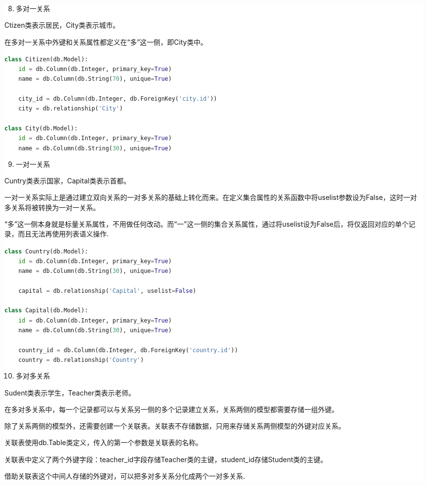 

8. 多对一关系

Ctizen类表示居民，City类表示城市。

在多对一关系中外键和关系属性都定义在“多”这一侧，即City类中。

```python
class Citizen(db.Model):
    id = db.Column(db.Integer, primary_key=True)
    name = db.Column(db.String(70), unique=True)
    
    city_id = db.Column(db.Integer, db.ForeignKey('city.id'))
    city = db.relationship('City')
    
class City(db.Model):
    id = db.Column(db.Integer, primary_key=True)
    name = db.Column(db.String(30), unique=True)
```

9. 一对一关系

Cuntry类表示国家，Capital类表示首都。

一对一关系实际上是通过建立双向关系的一对多关系的基础上转化而来。在定义集合属性的关系函数中将uselist参数设为False，这时一对多关系将被转换为一对一关系。

“多”这一侧本身就是标量关系属性，不用做任何改动。而“一”这一侧的集合关系属性，通过将uselist设为False后，将仅返回对应的单个记录，而且无法再使用列表语义操作.

```python
class Country(db.Model):
    id = db.Column(db.Integer, primary_key=True)
    name = db.Column(db.String(30), unique=True)
    
    capital = db.relationship('Capital', uselist=False)
    
class Capital(db.Model):
    id = db.Column(db.Integer, primary_key=True)
    name = db.Column(db.String(30), unique=True)
    
    country_id = db.Column(db.Integer, db.ForeignKey('country.id'))
    country = db.relationship('Country')
```

10. 多对多关系

Sudent类表示学生，Teacher类表示老师。

在多对多关系中，每一个记录都可以与关系另一侧的多个记录建立关系，关系两侧的模型都需要存储一组外键。

除了关系两侧的模型外，还需要创建一个关联表。关联表不存储数据，只用来存储关系两侧模型的外键对应关系。



关联表使用db.Table类定义，传入的第一个参数是关联表的名称。

关联表中定义了两个外键字段：teacher_id字段存储Teacher类的主键，student_id存储Student类的主键。

借助关联表这个中间人存储的外键对，可以把多对多关系分化成两个一对多关系.

